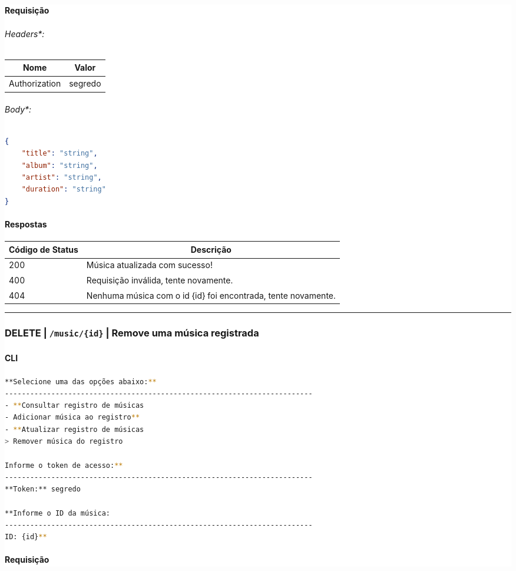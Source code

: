 #### Requisição

###### Headers\*:

| Nome          | Valor   |
| ------------- | ------- |
| Authorization | segredo |

###### Body\*:

```json
{
	"title": "string",
	"album": "string",
	"artist": "string",
	"duration": "string"
}
```

#### Respostas

| Código de Status | Descrição                                                     |
| ---------------- | ------------------------------------------------------------- |
| 200              | Música atualizada com sucesso!                                |
| 400              | Requisição inválida, tente novamente.                         |
| 404              | Nenhuma música com o id {id} foi encontrada, tente novamente. |

---

### **DELETE | `/music/{id}` |** Remove uma música registrada

#### CLI

```bash
**Selecione uma das opções abaixo:**
-------------------------------------------------------------------------
- **Consultar registro de músicas
- Adicionar música ao registro**
- **Atualizar registro de músicas
> Remover música do registro

Informe o token de acesso:**
-------------------------------------------------------------------------
**Token:** segredo

**Informe o ID da música:
-------------------------------------------------------------------------
ID: {id}**
```

#### Requisição
